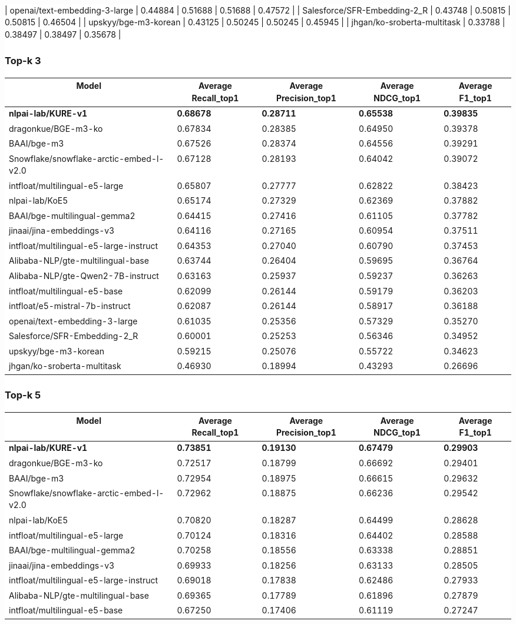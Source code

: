 | openai/text-embedding-3-large           | 0.44884              | 0.51688                | 0.51688           | 0.47572         |
| Salesforce/SFR-Embedding-2_R            | 0.43748              | 0.50815                | 0.50815           | 0.46504         |
| upskyy/bge-m3-korean                    | 0.43125              | 0.50245                | 0.50245           | 0.45945         |
| jhgan/ko-sroberta-multitask             | 0.33788              | 0.38497                | 0.38497           | 0.35678         |

### Top-k 3
| Model                                   | Average Recall_top1 | Average Precision_top1 | Average NDCG_top1 | Average F1_top1 |
|-----------------------------------------|----------------------|------------------------|-------------------|-----------------|
| **nlpai-lab/KURE-v1**                   | **0.68678**          | **0.28711**            | **0.65538**       | **0.39835**     |
| dragonkue/BGE-m3-ko                     | 0.67834              | 0.28385                | 0.64950           | 0.39378         |
| BAAI/bge-m3                             | 0.67526              | 0.28374                | 0.64556           | 0.39291         |
| Snowflake/snowflake-arctic-embed-l-v2.0 | 0.67128              | 0.28193                | 0.64042           | 0.39072         |
| intfloat/multilingual-e5-large          | 0.65807              | 0.27777                | 0.62822           | 0.38423         |
| nlpai-lab/KoE5                          | 0.65174              | 0.27329                | 0.62369           | 0.37882         |
| BAAI/bge-multilingual-gemma2            | 0.64415              | 0.27416                | 0.61105           | 0.37782         |
| jinaai/jina-embeddings-v3               | 0.64116              | 0.27165                | 0.60954           | 0.37511         |
| intfloat/multilingual-e5-large-instruct | 0.64353              | 0.27040                | 0.60790           | 0.37453         |
| Alibaba-NLP/gte-multilingual-base       | 0.63744              | 0.26404                | 0.59695           | 0.36764         |
| Alibaba-NLP/gte-Qwen2-7B-instruct       | 0.63163              | 0.25937                | 0.59237           | 0.36263         |
| intfloat/multilingual-e5-base           | 0.62099              | 0.26144                | 0.59179           | 0.36203         |
| intfloat/e5-mistral-7b-instruct         | 0.62087              | 0.26144                | 0.58917           | 0.36188         |
| openai/text-embedding-3-large           | 0.61035              | 0.25356                | 0.57329           | 0.35270         |
| Salesforce/SFR-Embedding-2_R            | 0.60001              | 0.25253                | 0.56346           | 0.34952         |
| upskyy/bge-m3-korean                    | 0.59215              | 0.25076                | 0.55722           | 0.34623         |
| jhgan/ko-sroberta-multitask             | 0.46930              | 0.18994                | 0.43293           | 0.26696         |

### Top-k 5
| Model                                   | Average Recall_top1 | Average Precision_top1 | Average NDCG_top1 | Average F1_top1 |
|-----------------------------------------|----------------------|------------------------|-------------------|-----------------|
| **nlpai-lab/KURE-v1**                   | **0.73851**          | **0.19130**            | **0.67479**       | **0.29903**     |
| dragonkue/BGE-m3-ko                     | 0.72517              | 0.18799                | 0.66692           | 0.29401         |
| BAAI/bge-m3                             | 0.72954              | 0.18975                | 0.66615           | 0.29632         |
| Snowflake/snowflake-arctic-embed-l-v2.0 | 0.72962              | 0.18875                | 0.66236           | 0.29542         |
| nlpai-lab/KoE5                          | 0.70820              | 0.18287                | 0.64499           | 0.28628         |
| intfloat/multilingual-e5-large          | 0.70124              | 0.18316                | 0.64402           | 0.28588         |
| BAAI/bge-multilingual-gemma2            | 0.70258              | 0.18556                | 0.63338           | 0.28851         |
| jinaai/jina-embeddings-v3               | 0.69933              | 0.18256                | 0.63133           | 0.28505         |
| intfloat/multilingual-e5-large-instruct | 0.69018              | 0.17838                | 0.62486           | 0.27933         |
| Alibaba-NLP/gte-multilingual-base       | 0.69365              | 0.17789                | 0.61896           | 0.27879         |
| intfloat/multilingual-e5-base           | 0.67250              | 0.17406                | 0.61119           | 0.27247         |
